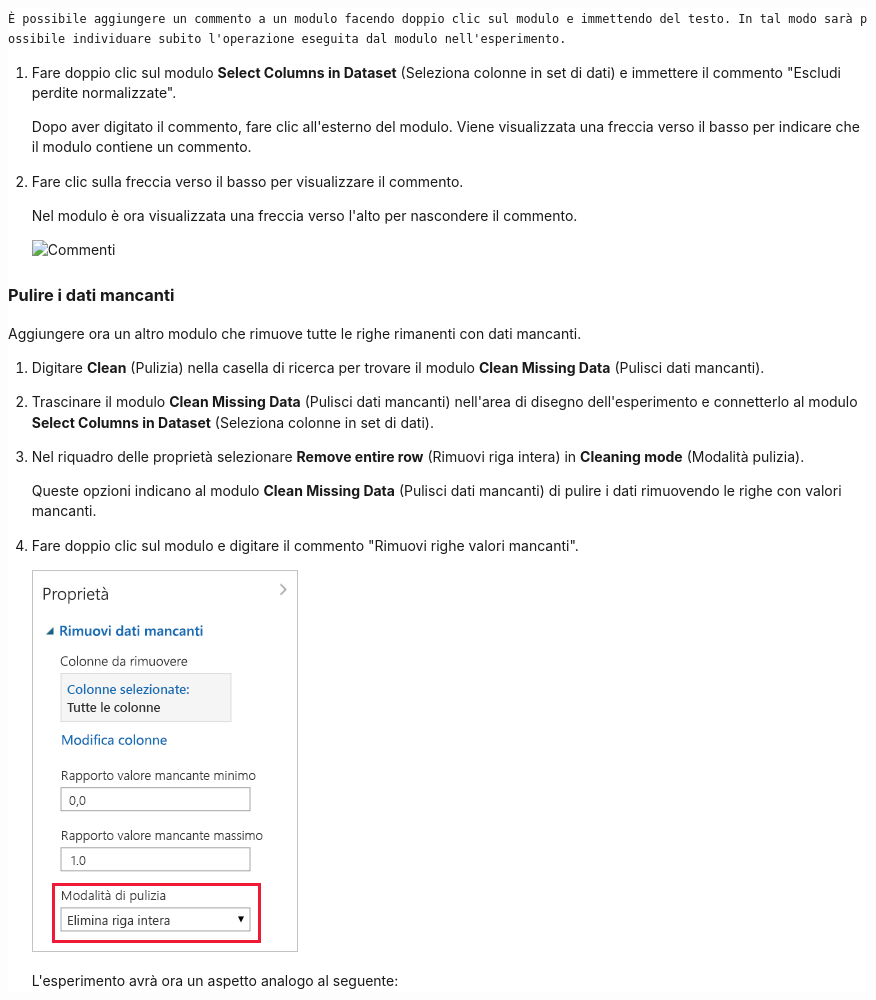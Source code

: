     È possibile aggiungere un commento a un modulo facendo doppio clic sul modulo e immettendo del testo. In tal modo sarà possibile individuare subito l'operazione eseguita dal modulo nell'esperimento. 

1. Fare doppio clic sul modulo **Select Columns in Dataset** (Seleziona colonne in set di dati) e immettere il commento "Escludi perdite normalizzate". 
    
    Dopo aver digitato il commento, fare clic all'esterno del modulo.  Viene visualizzata una freccia verso il basso per indicare che il modulo contiene un commento.

1. Fare clic sulla freccia verso il basso per visualizzare il commento.

    Nel modulo è ora visualizzata una freccia verso l'alto per nascondere il commento.
        
    ![Commenti](./media/ui-quickstart-run-experiment/comments.png)

### <a name="clean-missing-data"></a>Pulire i dati mancanti

Aggiungere ora un altro modulo che rimuove tutte le righe rimanenti con dati mancanti.

1. Digitare **Clean** (Pulizia) nella casella di ricerca per trovare il modulo **Clean Missing Data** (Pulisci dati mancanti).

1. Trascinare il modulo **Clean Missing Data** (Pulisci dati mancanti) nell'area di disegno dell'esperimento e connetterlo al modulo **Select Columns in Dataset** (Seleziona colonne in set di dati). 

1. Nel riquadro delle proprietà selezionare **Remove entire row** (Rimuovi riga intera) in **Cleaning mode** (Modalità pulizia).

    Queste opzioni indicano al modulo **Clean Missing Data** (Pulisci dati mancanti) di pulire i dati rimuovendo le righe con valori mancanti.

1. Fare doppio clic sul modulo e digitare il commento "Rimuovi righe valori mancanti".
 
    ![Rimuovere le righe](./media/ui-quickstart-run-experiment/remove-rows.png)

    L'esperimento avrà ora un aspetto analogo al seguente:
    